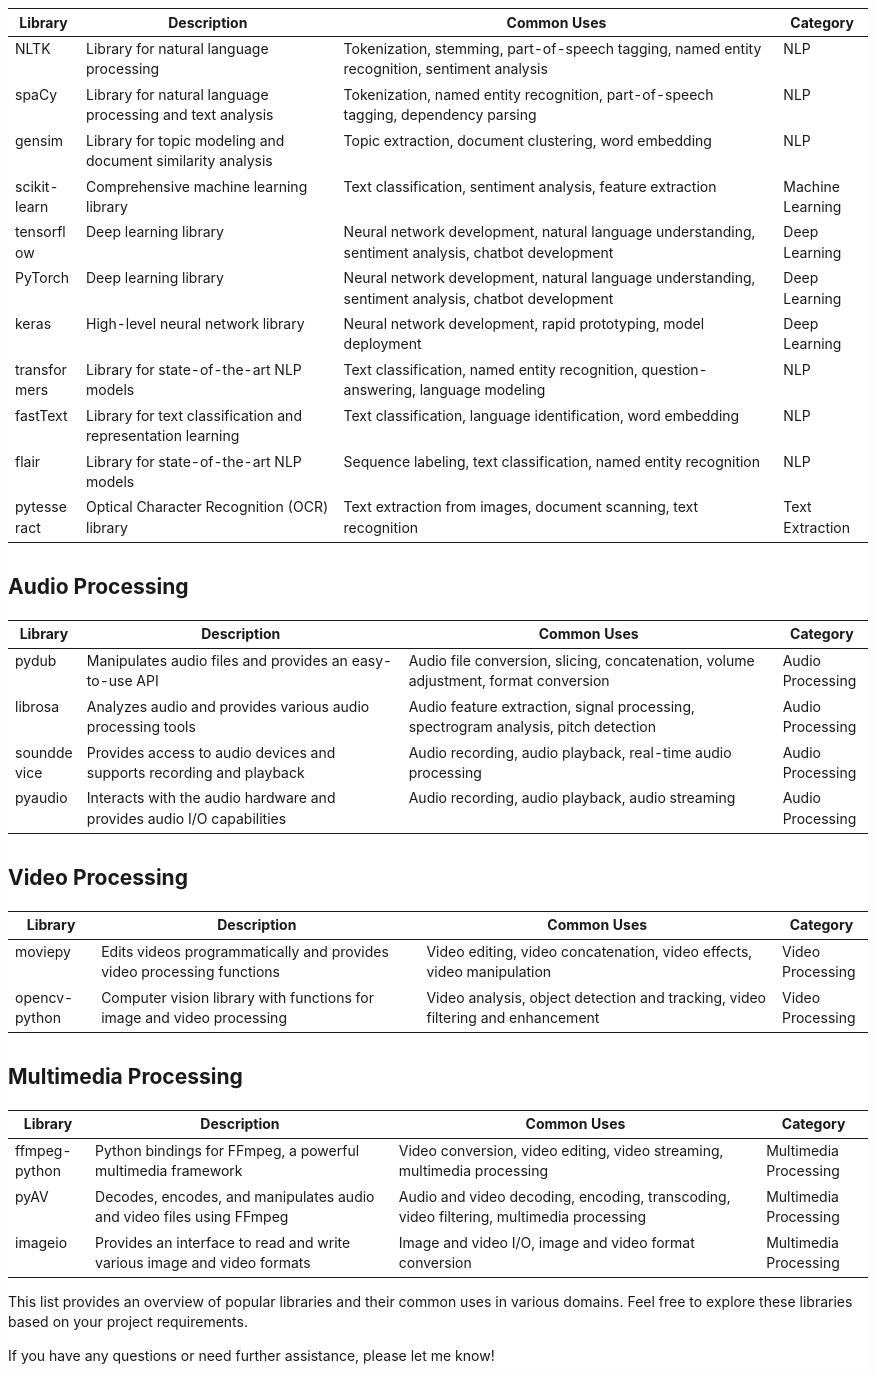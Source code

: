 | Library   | Description                                                | Common Uses                                               | Category             |
| --------- | ---------------------------------------------------------- | --------------------------------------------------------- | --------------------- |
| NLTK      | Library for natural language processing                     | Tokenization, stemming, part-of-speech tagging, named entity recognition, sentiment analysis | NLP                   |
| spaCy     | Library for natural language processing and text analysis   | Tokenization, named entity recognition, part-of-speech tagging, dependency parsing | NLP                   |
| gensim    | Library for topic modeling and document similarity analysis | Topic extraction, document clustering, word embedding     | NLP                   |
| scikit-learn | Comprehensive machine learning library                      | Text classification, sentiment analysis, feature extraction | Machine Learning    |
| tensorflow | Deep learning library                                      | Neural network development, natural language understanding, sentiment analysis, chatbot development | Deep Learning       |
| PyTorch   | Deep learning library                                      | Neural network development, natural language understanding, sentiment analysis, chatbot development | Deep Learning       |
| keras     | High-level neural network library                           | Neural network development, rapid prototyping, model deployment | Deep Learning       |
| transformers | Library for state-of-the-art NLP models                     | Text classification, named entity recognition, question-answering, language modeling | NLP                 |
| fastText  | Library for text classification and representation learning | Text classification, language identification, word embedding | NLP                   |
| flair     | Library for state-of-the-art NLP models                     | Sequence labeling, text classification, named entity recognition | NLP                 |
| pytesseract | Optical Character Recognition (OCR) library                 | Text extraction from images, document scanning, text recognition | Text Extraction     |

## Audio Processing

| Library   | Description                                                | Common Uses                                               | Category             |
| --------- | ---------------------------------------------------------- | --------------------------------------------------------- | --------------------- |
| pydub     | Manipulates audio files and provides an easy-to-use API     | Audio file conversion, slicing, concatenation, volume adjustment, format conversion | Audio Processing    |
| librosa   | Analyzes audio and provides various audio processing tools   | Audio feature extraction, signal processing, spectrogram analysis, pitch detection | Audio Processing    |
| sounddevice | Provides access to audio devices and supports recording and playback | Audio recording, audio playback, real-time audio processing | Audio Processing    |
| pyaudio   | Interacts with the audio hardware and provides audio I/O capabilities | Audio recording, audio playback, audio streaming          | Audio Processing    |

## Video Processing

| Library        | Description                                               | Common Uses                                               | Category          |
| -------------- | --------------------------------------------------------- | --------------------------------------------------------- | ----------------- |
| moviepy        | Edits videos programmatically and provides video processing functions | Video editing, video concatenation, video effects, video manipulation | Video Processing  |
| opencv-python  | Computer vision library with functions for image and video processing | Video analysis, object detection and tracking, video filtering and enhancement | Video Processing  |

## Multimedia Processing

| Library          | Description                                               | Common Uses                                               | Category            |
| ---------------- | --------------------------------------------------------- | --------------------------------------------------------- | -------------------- |
| ffmpeg-python    | Python bindings for FFmpeg, a powerful multimedia framework | Video conversion, video editing, video streaming, multimedia processing | Multimedia Processing |
| pyAV             | Decodes, encodes, and manipulates audio and video files using FFmpeg | Audio and video decoding, encoding, transcoding, video filtering, multimedia processing | Multimedia Processing |
| imageio          | Provides an interface to read and write various image and video formats | Image and video I/O, image and video format conversion | Multimedia Processing |

This list provides an overview of popular libraries and their common uses in various domains. Feel free to explore these libraries based on your project requirements.

If you have any questions or need further assistance, please let me know!
